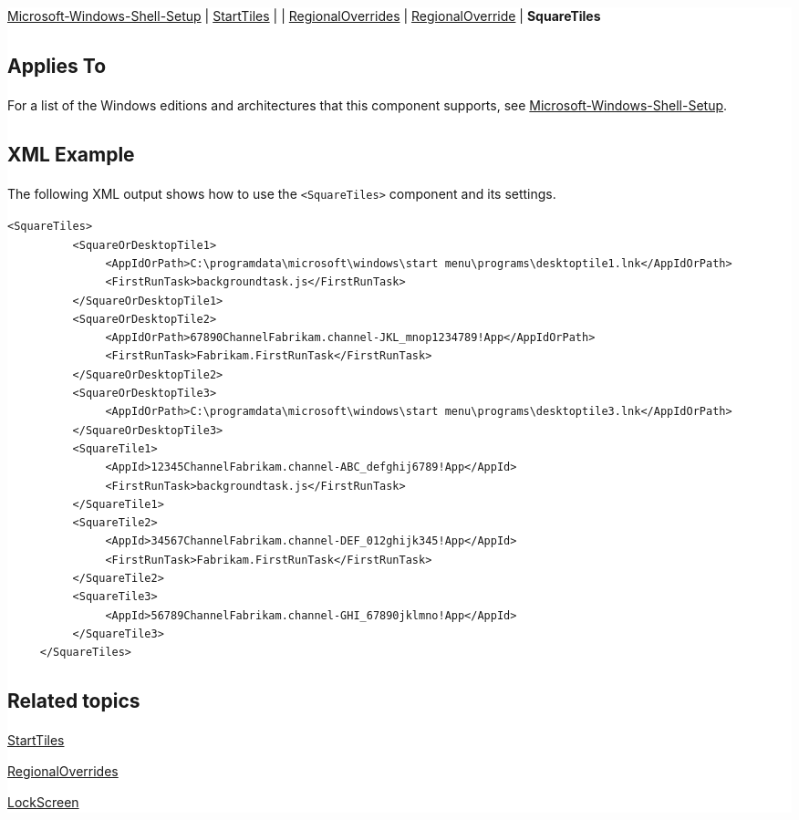 [Microsoft-Windows-Shell-Setup](microsoft-windows-shell-setup.md) | [StartTiles](microsoft-windows-shell-setup-starttiles.md) | | [RegionalOverrides](microsoft-windows-shell-setup-starttiles-regionaloverrides.md) | [RegionalOverride](microsoft-windows-shell-setup-starttiles-regionaloverrides-regionaloverride.md) | **SquareTiles**

## Applies To


For a list of the Windows editions and architectures that this component supports, see [Microsoft-Windows-Shell-Setup](microsoft-windows-shell-setup.md).

## XML Example


The following XML output shows how to use the `<SquareTiles>` component and its settings.

``` syntax
<SquareTiles>
          <SquareOrDesktopTile1>
               <AppIdOrPath>C:\programdata\microsoft\windows\start menu\programs\desktoptile1.lnk</AppIdOrPath>
               <FirstRunTask>backgroundtask.js</FirstRunTask>
          </SquareOrDesktopTile1>
          <SquareOrDesktopTile2>
               <AppIdOrPath>67890ChannelFabrikam.channel-JKL_mnop1234789!App</AppIdOrPath>
               <FirstRunTask>Fabrikam.FirstRunTask</FirstRunTask>
          </SquareOrDesktopTile2>
          <SquareOrDesktopTile3>
               <AppIdOrPath>C:\programdata\microsoft\windows\start menu\programs\desktoptile3.lnk</AppIdOrPath>
          </SquareOrDesktopTile3>
          <SquareTile1>
               <AppId>12345ChannelFabrikam.channel-ABC_defghij6789!App</AppId>
               <FirstRunTask>backgroundtask.js</FirstRunTask>
          </SquareTile1>
          <SquareTile2>
               <AppId>34567ChannelFabrikam.channel-DEF_012ghijk345!App</AppId>
               <FirstRunTask>Fabrikam.FirstRunTask</FirstRunTask>
          </SquareTile2>
          <SquareTile3>
               <AppId>56789ChannelFabrikam.channel-GHI_67890jklmno!App</AppId>
          </SquareTile3>
     </SquareTiles> 
```

## Related topics


[StartTiles](microsoft-windows-shell-setup-starttiles.md)

[RegionalOverrides](microsoft-windows-shell-setup-starttiles-regionaloverrides.md)

[LockScreen](microsoft-windows-shell-setup-starttiles-regionaloverrides-regionaloverride-lockscreen.md)
